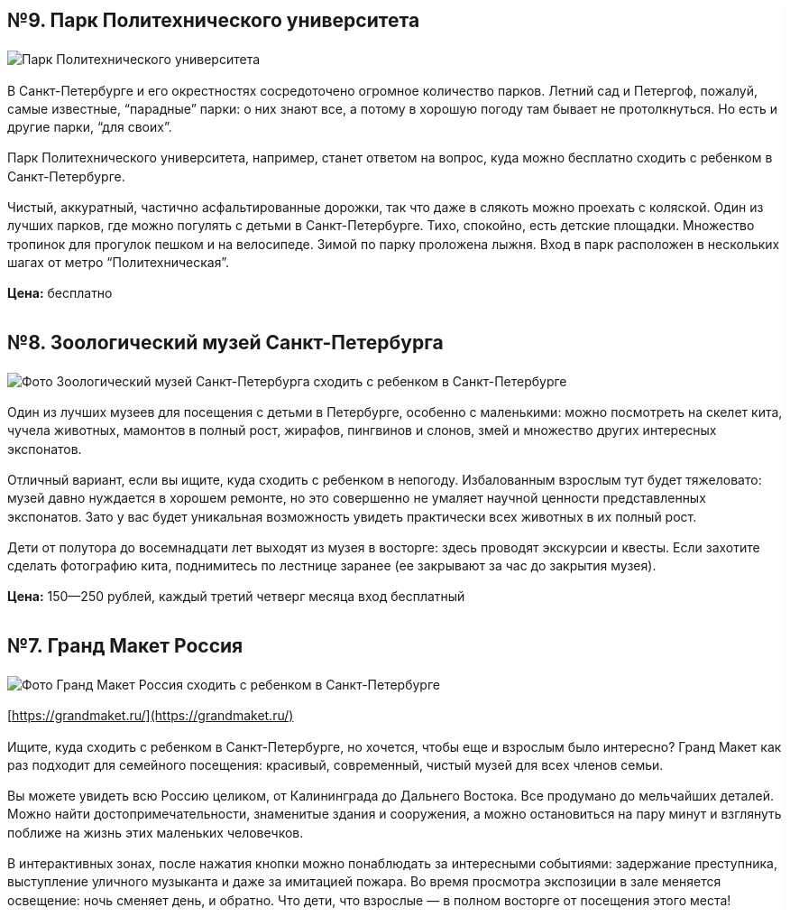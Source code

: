 ## №9. Парк Политехнического университета

![Парк Политехнического университета](images/Park-Politehnicheskogo-universiteta.jpeg)

В Санкт-Петербурге и его окрестностях сосредоточено огромное количество парков. Летний сад и Петергоф, пожалуй, самые известные, “парадные” парки: о них знают все, а потому в хорошую погоду там бывает не протолкнуться. Но есть и другие парки, “для своих”.

Парк Политехнического университета, например, станет ответом на вопрос, куда можно бесплатно сходить с ребенком в Санкт-Петербурге.

Чистый, аккуратный, частично асфальтированные дорожки, так что даже в слякоть можно проехать с коляской. Один из лучших парков, где можно погулять с детьми в Санкт-Петербурге. Тихо, спокойно, есть детские площадки. Множество тропинок для прогулок пешком и на велосипеде. Зимой по парку проложена лыжня. Вход в парк расположен в нескольких шагах от метро “Политехническая”.

**Цена:** бесплатно

## №8. Зоологический музей Санкт-Петербурга

![Фото Зоологический музей Санкт-Петербурга сходить с ребенком в Санкт-Петербурге](images/Zoologicheskiy-muzey-Sankt-Peterburga.jpeg)

Один из лучших музеев для посещения с детьми в Петербурге, особенно с маленькими: можно посмотреть на скелет кита, чучела животных, мамонтов в полный рост, жирафов, пингвинов и слонов, змей и множество других интересных экспонатов.

Отличный вариант, если вы ищите, куда сходить с ребенком в непогоду. Избалованным взрослым тут будет тяжеловато: музей давно нуждается в хорошем ремонте, но это совершенно не умаляет научной ценности представленных экспонатов. Зато у вас будет уникальная возможность увидеть практически всех животных в их полный рост.

Дети от полутора до восемнадцати лет выходят из музея в восторге: здесь проводят экскурсии и квесты. Если захотите сделать фотографию кита, поднимитесь по лестнице заранее (ее закрывают за час до закрытия музея).

**Цена:** 150—250 рублей, каждый третий четверг месяца вход бесплатный

## №7. Гранд Макет Россия

![Фото Гранд Макет Россия сходить с ребенком в Санкт-Петербурге](images/Grand-Maket-Rossiya.jpeg)

[https://grandmaket.ru/](https://grandmaket.ru/)

Ищите, куда сходить с ребенком в Санкт-Петербурге, но хочется, чтобы еще и взрослым было интересно? Гранд Макет как раз подходит для семейного посещения: красивый, современный, чистый музей для всех членов семьи.

Вы можете увидеть всю Россию целиком, от Калининграда до Дальнего Востока. Все продумано до мельчайших деталей. Можно найти достопримечательности, знаменитые здания и сооружения, а можно остановиться на пару минут и взглянуть поближе на жизнь этих маленьких человечков.

В интерактивных зонах, после нажатия кнопки можно понаблюдать за интересными событиями: задержание преступника, выступление уличного музыканта и даже за имитацией пожара. Во время просмотра экспозиции в зале меняется освещение: ночь сменяет день, и обратно. Что дети, что взрослые — в полном восторге от посещения этого места!

